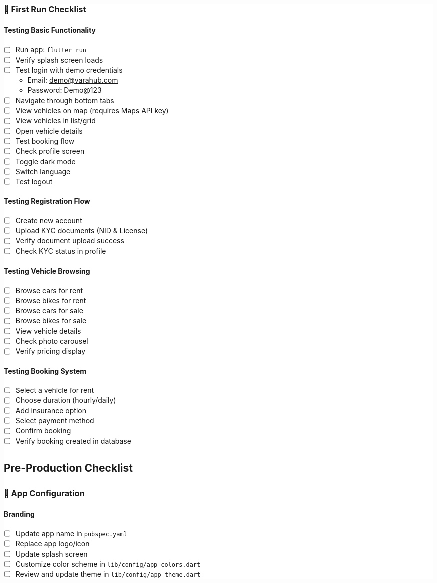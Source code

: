 ### 🚀 First Run Checklist

#### Testing Basic Functionality
- [ ] Run app: `flutter run`
- [ ] Verify splash screen loads
- [ ] Test login with demo credentials
  - Email: demo@varahub.com
  - Password: Demo@123
- [ ] Navigate through bottom tabs
- [ ] View vehicles on map (requires Maps API key)
- [ ] View vehicles in list/grid
- [ ] Open vehicle details
- [ ] Test booking flow
- [ ] Check profile screen
- [ ] Toggle dark mode
- [ ] Switch language
- [ ] Test logout

#### Testing Registration Flow
- [ ] Create new account
- [ ] Upload KYC documents (NID & License)
- [ ] Verify document upload success
- [ ] Check KYC status in profile

#### Testing Vehicle Browsing
- [ ] Browse cars for rent
- [ ] Browse bikes for rent
- [ ] Browse cars for sale
- [ ] Browse bikes for sale
- [ ] View vehicle details
- [ ] Check photo carousel
- [ ] Verify pricing display

#### Testing Booking System
- [ ] Select a vehicle for rent
- [ ] Choose duration (hourly/daily)
- [ ] Add insurance option
- [ ] Select payment method
- [ ] Confirm booking
- [ ] Verify booking created in database

## Pre-Production Checklist

### 📱 App Configuration

#### Branding
- [ ] Update app name in `pubspec.yaml`
- [ ] Replace app logo/icon
- [ ] Update splash screen
- [ ] Customize color scheme in `lib/config/app_colors.dart`
- [ ] Review and update theme in `lib/config/app_theme.dart`
